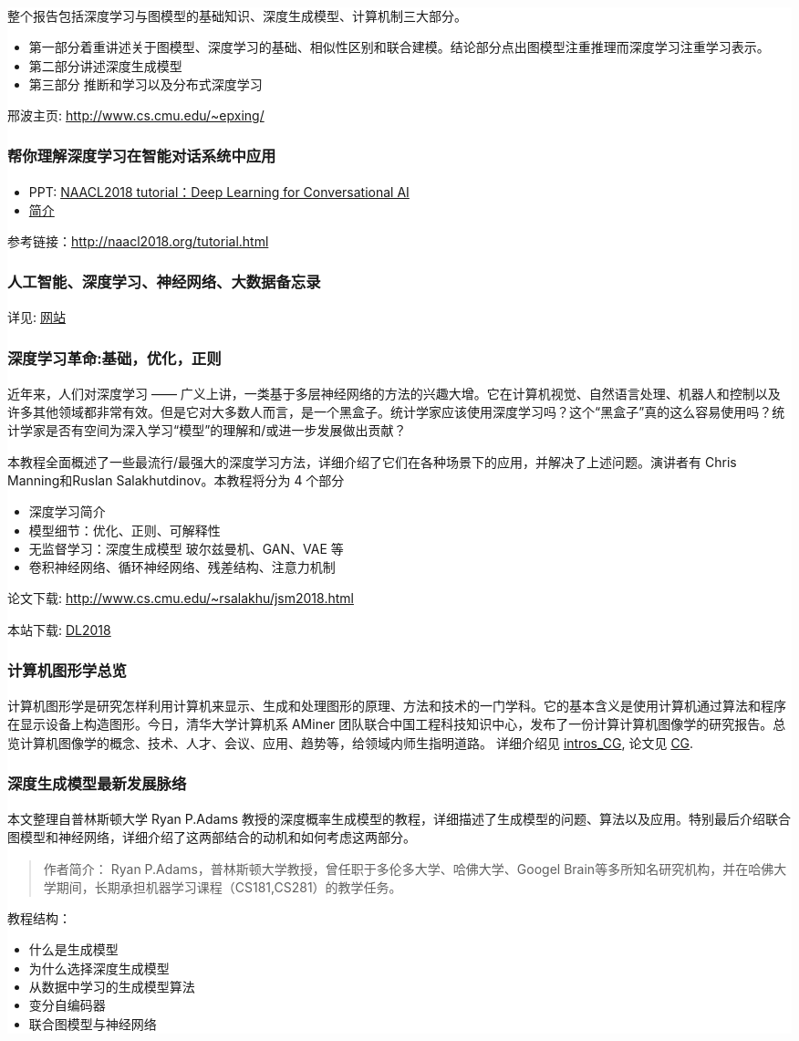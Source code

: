 整个报告包括深度学习与图模型的基础知识、深度生成模型、计算机制三大部分。

- 第一部分着重讲述关于图模型、深度学习的基础、相似性区别和联合建模。结论部分点出图模型注重推理而深度学习注重学习表示。
- 第二部分讲述深度生成模型
- 第三部分 推断和学习以及分布式深度学习

邢波主页: http://www.cs.cmu.edu/~epxing/

### 帮你理解深度学习在智能对话系统中应用

- PPT: [NAACL2018 tutorial：Deep Learning for Conversational AI](../papers/naacl18-DeepLearning-for-ConversationalAI.pdf)
- [简介](../slides/DLAI.md)

参考链接：http://naacl2018.org/tutorial.html

### 人工智能、深度学习、神经网络、大数据备忘录

详见: [网站](https://becominghuman.ai/cheat-sheets-for-ai-neural-networks-machine-learning-deep-learning-big-data-678c51b4b463)

### 深度学习革命:基础，优化，正则

近年来，人们对深度学习 —— 广义上讲，一类基于多层神经网络的方法的兴趣大增。它在计算机视觉、自然语言处理、机器人和控制以及许多其他领域都非常有效。但是它对大多数人而言，是一个黑盒子。统计学家应该使用深度学习吗？这个“黑盒子”真的这么容易使用吗？统计学家是否有空间为深入学习“模型”的理解和/或进一步发展做出贡献？

本教程全面概述了一些最流行/最强大的深度学习方法，详细介绍了它们在各种场景下的应用，并解决了上述问题。演讲者有 Chris Manning和Ruslan Salakhutdinov。本教程将分为 4 个部分

- 深度学习简介
- 模型细节：优化、正则、可解释性
- 无监督学习：深度生成模型 玻尔兹曼机、GAN、VAE 等
- 卷积神经网络、循环神经网络、残差结构、注意力机制

论文下载: http://www.cs.cmu.edu/~rsalakhu/jsm2018.html

本站下载: [DL2018](https://github.com/q735613050/ReadMap/tree/master/papers/DL2018)

### 计算机图形学总览

计算机图形学是研究怎样利用计算机来显示、生成和处理图形的原理、方法和技术的一门学科。它的基本含义是使用计算机通过算法和程序在显示设备上构造图形。今日，清华大学计算机系 AMiner 团队联合中国工程科技知识中心，发布了一份计算计算机图像学的研究报告。总览计算机图像学的概念、技术、人才、会议、应用、趋势等，给领域内师生指明道路。 详细介绍见 [intros_CG](../slides/CG.md), 论文见 [CG](https://github.com/q735613050/ReadMap/tree/master/papers/CG).

### 深度生成模型最新发展脉络

本文整理自普林斯顿大学 Ryan P.Adams 教授的深度概率生成模型的教程，详细描述了生成模型的问题、算法以及应用。特别最后介绍联合图模型和神经网络，详细介绍了这两部结合的动机和如何考虑这两部分。

>作者简介：
Ryan P.Adams，普林斯顿大学教授，曾任职于多伦多大学、哈佛大学、Googel Brain等多所知名研究机构，并在哈佛大学期间，长期承担机器学习课程（CS181,CS281）的教学任务。

教程结构：

- 什么是生成模型
- 为什么选择深度生成模型
- 从数据中学习的生成模型算法
- 变分自编码器
- 联合图模型与神经网络
